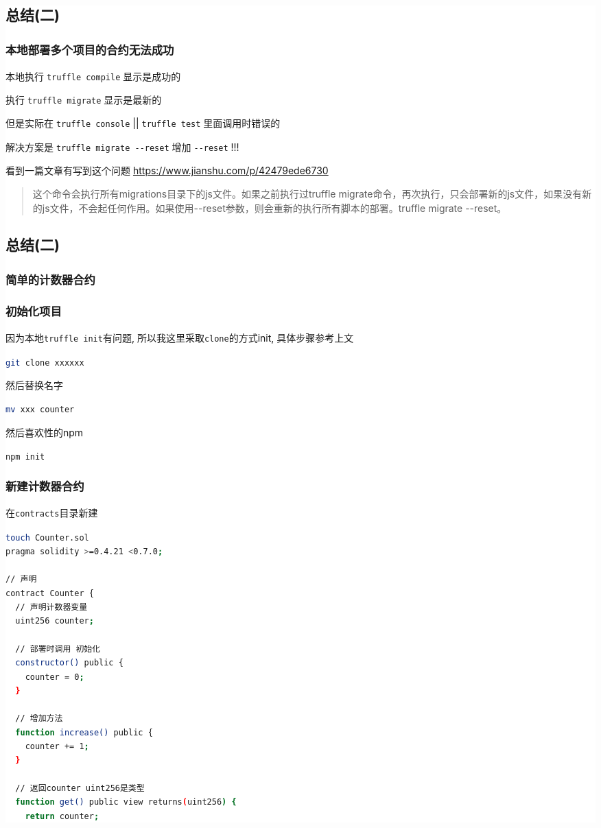 ## 总结(二)

### 本地部署多个项目的合约无法成功

本地执行 ``truffle compile`` 显示是成功的

执行 ``truffle migrate`` 显示是最新的

但是实际在 ``truffle console`` || ``truffle test`` 里面调用时错误的

解决方案是 ``truffle migrate --reset`` 增加 ``--reset`` !!!

看到一篇文章有写到这个问题 https://www.jianshu.com/p/42479ede6730 

> 这个命令会执行所有migrations目录下的js文件。如果之前执行过truffle migrate命令，再次执行，只会部署新的js文件，如果没有新的js文件，不会起任何作用。如果使用--reset参数，则会重新的执行所有脚本的部署。truffle migrate --reset。

## 总结(二)

### 简单的计数器合约

### 初始化项目

因为本地``truffle init``有问题, 所以我这里采取``clone``的方式init, 具体步骤参考上文

```bash
git clone xxxxxx
```

然后替换名字

```bash
mv xxx counter
```

然后喜欢性的npm

```bash
npm init
```



### 新建计数器合约

在``contracts``目录新建

```bash
touch Counter.sol
pragma solidity >=0.4.21 <0.7.0;

// 声明
contract Counter {
  // 声明计数器变量
  uint256 counter;

  // 部署时调用 初始化
  constructor() public {
    counter = 0;
  }

  // 增加方法
  function increase() public {
    counter += 1;
  }

  // 返回counter uint256是类型
  function get() public view returns(uint256) {
    return counter;
```